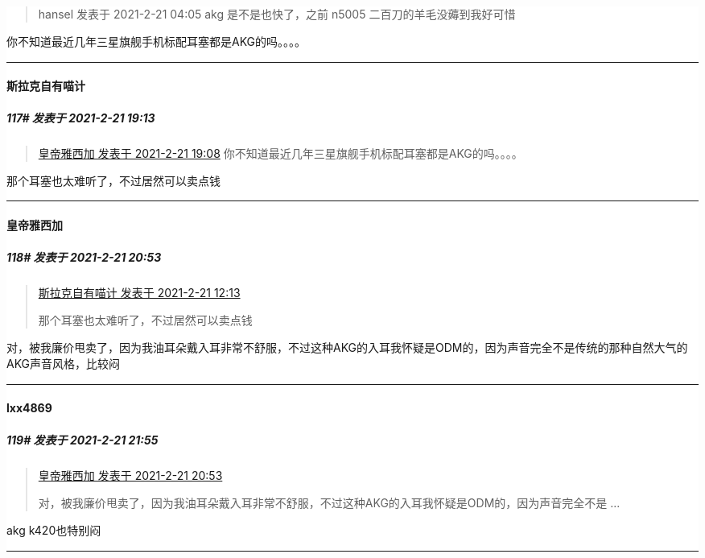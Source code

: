
<blockquote>hansel 发表于 2021-2-21 04:05
akg 是不是也快了，之前 n5005 二百刀的羊毛没薅到我好可惜</blockquote>
你不知道最近几年三星旗舰手机标配耳塞都是AKG的吗。。。。







*****

####  斯拉克自有喵计  
##### 117#       发表于 2021-2-21 19:13



<blockquote><a href="httphttps://bbs.saraba1st.com/2b/forum.php?mod=redirect&amp;goto=findpost&amp;pid=50397618&amp;ptid=1988200" target="_blank">皇帝雅西加 发表于 2021-2-21 19:08</a>
你不知道最近几年三星旗舰手机标配耳塞都是AKG的吗。。。。</blockquote>
那个耳塞也太难听了，不过居然可以卖点钱







*****

####  皇帝雅西加  
##### 118#       发表于 2021-2-21 20:53



<blockquote><a href="httphttps://bbs.saraba1st.com/2b/forum.php?mod=redirect&amp;goto=findpost&amp;pid=50397650&amp;ptid=1988200" target="_blank">斯拉克自有喵计 发表于 2021-2-21 12:13</a>

那个耳塞也太难听了，不过居然可以卖点钱</blockquote>
对，被我廉价甩卖了，因为我油耳朵戴入耳非常不舒服，不过这种AKG的入耳我怀疑是ODM的，因为声音完全不是传统的那种自然大气的AKG声音风格，比较闷







*****

####  lxx4869  
##### 119#       发表于 2021-2-21 21:55



<blockquote><a href="httphttps://bbs.saraba1st.com/2b/forum.php?mod=redirect&amp;goto=findpost&amp;pid=50398585&amp;ptid=1988200" target="_blank">皇帝雅西加 发表于 2021-2-21 20:53</a>

对，被我廉价甩卖了，因为我油耳朵戴入耳非常不舒服，不过这种AKG的入耳我怀疑是ODM的，因为声音完全不是 ...</blockquote>
akg k420也特别闷







*****
